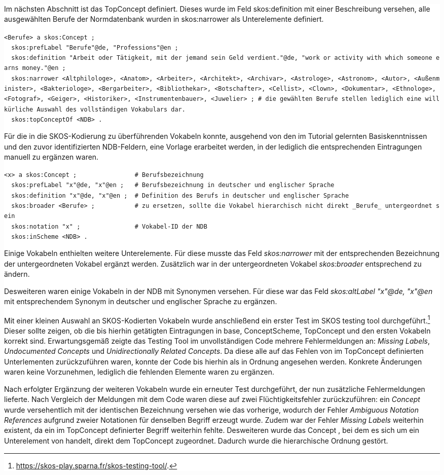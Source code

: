 Im nächsten Abschnitt ist das TopConcept definiert. Dieses wurde im Feld skos:definition mit einer Beschreibung versehen, alle ausgewählten Berufe der Normdatenbank wurden in skos:narrower als Unterelemente definiert.

```
<Berufe> a skos:Concept ;
  skos:prefLabel "Berufe"@de, "Professions"@en ;
  skos:definition "Arbeit oder Tätigkeit, mit der jemand sein Geld verdient."@de, "work or activity with which someone earns money."@en ;
  skos:narrower <Altphilologe>, <Anatom>, <Arbeiter>, <Architekt>, <Archivar>, <Astrologe>, <Astronom>, <Autor>, <Außenminister>, <Bakteriologe>, <Bergarbeiter>, <Bibliothekar>, <Botschafter>, <Cellist>, <Clown>, <Dokumentar>, <Ethnologe>, <Fotograf>, <Geiger>, <Historiker>, <Instrumentenbauer>, <Juwelier> ; # die gewählten Berufe stellen lediglich eine willkürliche Auswahl des vollständigen Vokabulars dar.
  skos:topConceptOf <NDB> .
```

Für die in die SKOS-Kodierung zu überführenden Vokabeln konnte, ausgehend von den im Tutorial gelernten Basiskenntnissen und den zuvor identifizierten NDB-Feldern, eine Vorlage erarbeitet werden, in der lediglich die entsprechenden Eintragungen manuell zu ergänzen waren.

```
<x> a skos:Concept ;                # Berufsbezeichnung
  skos:prefLabel "x"@de, "x"@en ;   # Berufsbezeichnung in deutscher und englischer Sprache
  skos:definition "x"@de, "x"@en ;  # Definition des Berufs in deutscher und englischer Sprache
  skos:broader <Berufe> ;           # zu ersetzen, sollte die Vokabel hierarchisch nicht direkt _Berufe_ untergeordnet sein
  skos:notation "x" ;               # Vokabel-ID der NDB
  skos:inScheme <NDB> .
```

Einige Vokabeln enthielten weitere Unterelemente. Für diese musste das Feld _skos:narrower <x>_ mit der entsprechenden Bezeichnung der untergeordneten Vokabel ergänzt werden. Zusätzlich war in der untergeordneten Vokabel _skos:broader <x>_ entsprechend zu ändern.

Desweiteren waren einige Vokabeln in der NDB mit Synonymen versehen. Für diese war das Feld _skos:altLabel "x"@de, "x"@en_ mit entsprechendem Synonym in deutscher und englischer Sprache zu ergänzen.

Mit einer kleinen Auswahl an SKOS-Kodierten Vokabeln wurde anschließend ein erster Test im SKOS testing tool durchgeführt.[^4] Dieser sollte zeigen, ob die bis hierhin getätigten Eintragungen in base, ConceptScheme, TopConcept und den ersten Vokabeln korrekt sind. Erwartungsgemäß zeigte das Testing Tool im unvollständigen Code mehrere Fehlermeldungen an: _Missing Labels_, _Undocumented Concepts_ und _Unidirectionally Related Concepts_. Da diese alle auf das Fehlen von im TopConcept definierten Unterlementen zurückzuführen waren, konnte der Code bis hierhin als in Ordnung angesehen werden. Konkrete Änderungen waren keine Vorzunehmen, lediglich die fehlenden Elemente waren zu ergänzen.

Nach erfolgter Ergänzung der weiteren Vokabeln wurde ein erneuter Test durchgeführt, der nun zusätzliche Fehlermeldungen lieferte. Nach Vergleich der Meldungen mit dem Code waren diese auf zwei Flüchtigkeitsfehler zurückzuführen: ein _Concept_ wurde versehentlich mit der identischen Bezeichnung versehen wie das vorherige, wodurch der Fehler _Ambiguous Notation References_ aufgrund zweier Notationen für denselben Begriff erzeugt wurde. Zudem war der Fehler _Missing Labels_ weiterhin existent, da ein im TopConcept definierter Begriff weiterhin fehlte. Desweiteren wurde das Concept <Gastarbeiter>, bei dem es sich um ein Unterelement von <Arbeiter> handelt, direkt dem TopConcept <Berufe> zugeordnet. Dadurch wurde die hierarchische Ordnung gestört.


[^1]: Felix Lohmeier, Adrian Pohl und Jakob Voß: Einführung in SKOS, o. D., [online] https://dini-ag-kim.github.io/skos-einfuehrung/#/.
[^2]: https://felixlohmeier.github.io/turtle-web-editor/. 
[^3]: https://github.com/skohub-io/skohub-pages.
[^4]: https://skos-play.sparna.fr/skos-testing-tool/.